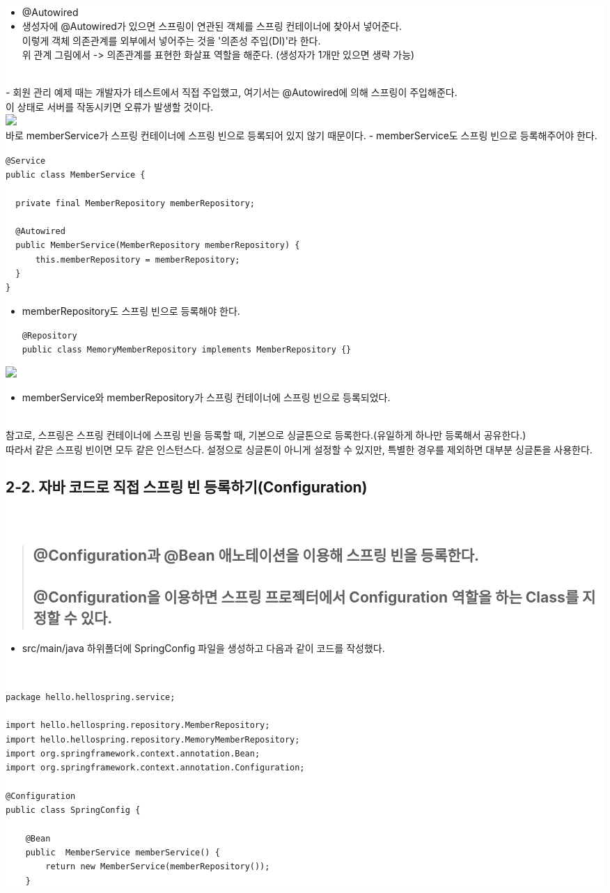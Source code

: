 - @Autowired
- 생성자에 @Autowired가 있으면 스프링이 연관된 객체를 스프링 컨테이너에 찾아서 넣어준다.<br/>
이렇게 객체 의존관계를 외부에서 넣어주는 것을 '의존성 주입(DI)'라 한다.<br/>
위 관계 그림에서 -> 의존관계를 표현한 화살표 역할을 해준다. (생성자가 1개만 있으면 생략 가능)
<br/>
- 회원 관리 예제 때는 개발자가 테스트에서 직접 주입했고, 여기서는 @Autowired에 의해 스프링이 주입해준다.
<br/>
이 상태로 서버를 작동시키면 오류가 발생할 것이다.
<br/>
<img width="600" src="https://github.com/SSAFYSEOUL06CSSTUDY/06CSSTUDY/assets/141606477/d532acee-5c0b-4fd7-95c2-c3eaf8e9532e">
<br/>
바로 memberService가 스프링 컨테이너에 스프링 빈으로 등록되어 있지 않기 때문이다.
- memberService도 스프링 빈으로 등록해주어야 한다.

  ```
  @Service
  public class MemberService {
  
  	private final MemberRepository memberRepository;
  
  	@Autowired
  	public MemberService(MemberRepository memberRepository) {
  		this.memberRepository = memberRepository;
  	}
  }
  ```

- memberRepository도 스프링 빈으로 등록해야 한다.
  ```
  @Repository
  public class MemoryMemberRepository implements MemberRepository {}
  ```
<img width="600" src="https://github.com/SSAFYSEOUL06CSSTUDY/06CSSTUDY/assets/141606477/d532acee-5c0b-4fd7-95c2-c3eaf8e9532e">
<br/>

- memberService와 memberRepository가 스프링 컨테이너에 스프링 빈으로 등록되었다.
<br/>
참고로, 스프링은 스프링 컨테이너에 스프링 빈을 등록할 때, 기본으로 싱글톤으로 등록한다.(유일하게 하나만 등록해서 공유한다.)<br/>
따라서 같은 스프링 빈이면 모두 같은 인스턴스다. 설정으로 싱글톤이 아니게 설정할 수 있지만, 특별한 경우를 제외하면 대부분 싱글톤을 사용한다.



## 2-2. 자바 코드로 직접 스프링 빈 등록하기(Configuration)

<br/>

> ## @Configuration과 @Bean 애노테이션을 이용해 스프링 빈을 등록한다.
> ## @Configuration을 이용하면 스프링 프로젝터에서 Configuration 역할을 하는 Class를 지정할 수 있다.

- src/main/java 하위폴더에 SpringConfig 파일을 생성하고 다음과 같이 코드를 작성했다.
<br/>

```
package hello.hellospring.service;

import hello.hellospring.repository.MemberRepository;
import hello.hellospring.repository.MemoryMemberRepository;
import org.springframework.context.annotation.Bean;
import org.springframework.context.annotation.Configuration;

@Configuration
public class SpringConfig {

    @Bean
    public  MemberService memberService() {
        return new MemberService(memberRepository());
    }
```